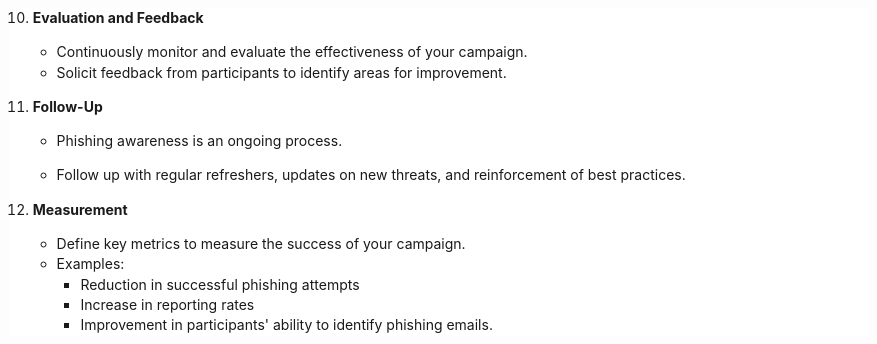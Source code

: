 10. **Evaluation and Feedback** 

    - Continuously monitor and evaluate the effectiveness of your campaign. 
    - Solicit feedback from participants to identify areas for improvement.

11. **Follow-Up** 

    - Phishing awareness is an ongoing process. 

    - Follow up with regular refreshers, updates on new threats, and reinforcement of best practices.

12. **Measurement** 

    - Define key metrics to measure the success of your campaign.
    - Examples:
        - Reduction in successful phishing attempts
        - Increase in reporting rates
        - Improvement in participants' ability to identify phishing emails.
